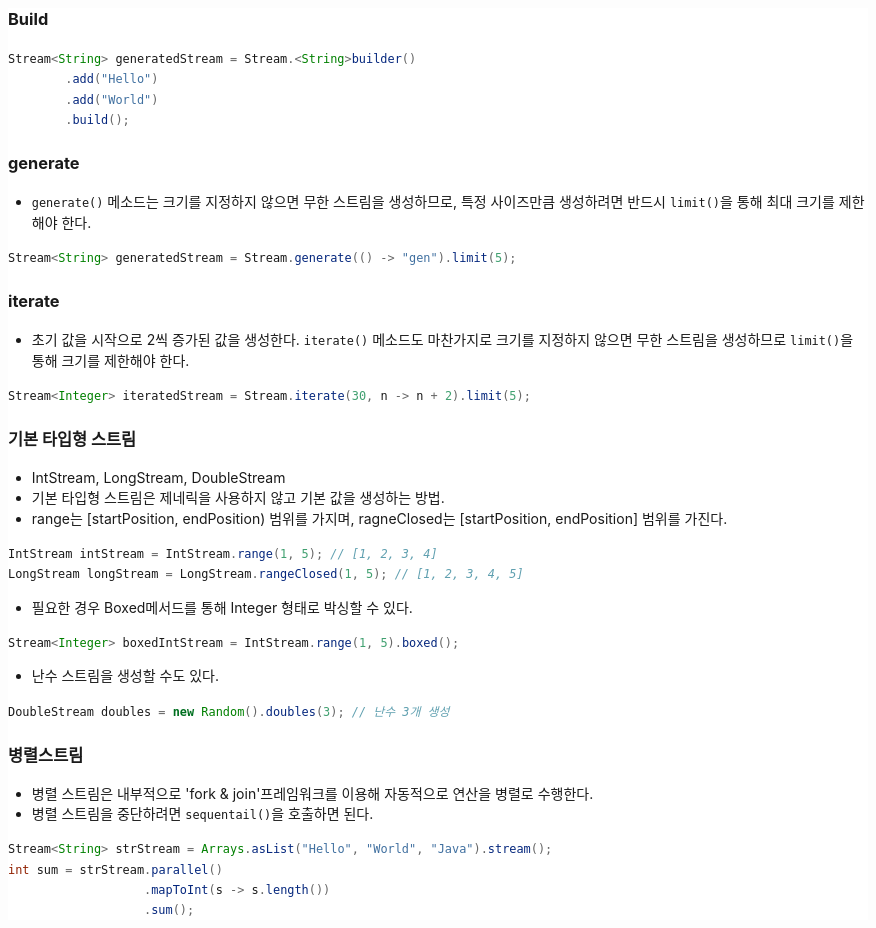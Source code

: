 ### Build

```java
Stream<String> generatedStream = Stream.<String>builder()
        .add("Hello")
        .add("World")
        .build();
```

### generate

- `generate()` 메소드는 크기를 지정하지 않으면 무한 스트림을 생성하므로, 특정 사이즈만큼 생성하려면 반드시 `limit()`을 통해 최대 크기를 제한해야 한다.

```java
Stream<String> generatedStream = Stream.generate(() -> "gen").limit(5);
```

### iterate

- 초기 값을 시작으로 2씩 증가된 값을 생성한다. `iterate()` 메소드도 마찬가지로 크기를 지정하지 않으면 무한 스트림을 생성하므로 `limit()`을 통해 크기를 제한해야 한다.

```java
Stream<Integer> iteratedStream = Stream.iterate(30, n -> n + 2).limit(5);
```

### 기본 타입형 스트림

- IntStream, LongStream, DoubleStream
- 기본 타입형 스트림은 제네릭을 사용하지 않고 기본 값을 생성하는 방법.
- range는 [startPosition, endPosition) 범위를 가지며, ragneClosed는 [startPosition, endPosition] 범위를 가진다.

```java
IntStream intStream = IntStream.range(1, 5); // [1, 2, 3, 4]
LongStream longStream = LongStream.rangeClosed(1, 5); // [1, 2, 3, 4, 5]
```

- 필요한 경우 Boxed메서드를 통해 Integer 형태로 박싱할 수 있다.

```java
Stream<Integer> boxedIntStream = IntStream.range(1, 5).boxed();
```

- 난수 스트림을 생성할 수도 있다.

```java
DoubleStream doubles = new Random().doubles(3); // 난수 3개 생성
```

### 병렬스트림

- 병렬 스트림은 내부적으로 'fork & join'프레임워크를 이용해 자동적으로 연산을 병렬로 수행한다.
- 병렬 스트림을 중단하려면 `sequentail()`을 호출하면 된다.

```java
Stream<String> strStream = Arrays.asList("Hello", "World", "Java").stream();
int sum = strStream.parallel()
                   .mapToInt(s -> s.length())
                   .sum();
```

